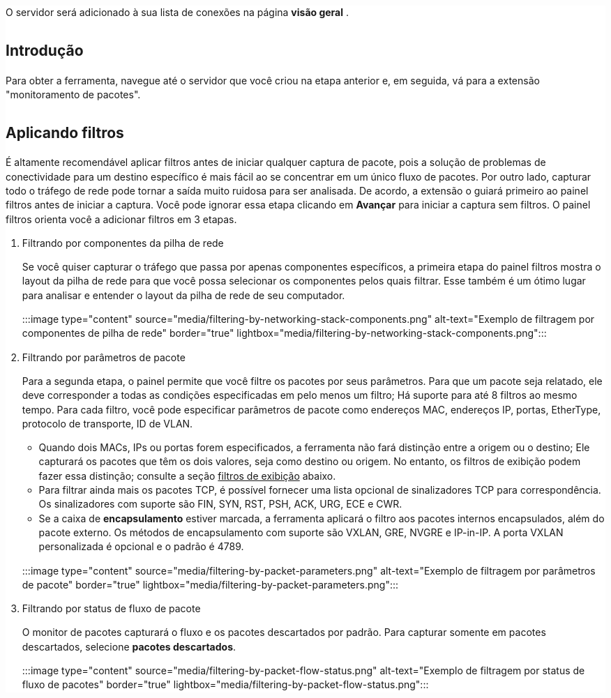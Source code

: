 O servidor será adicionado à sua lista de conexões na página **visão geral** .

## <a name="getting-started"></a>Introdução

Para obter a ferramenta, navegue até o servidor que você criou na etapa anterior e, em seguida, vá para a extensão "monitoramento de pacotes".

## <a name="applying-filters"></a>Aplicando filtros

É altamente recomendável aplicar filtros antes de iniciar qualquer captura de pacote, pois a solução de problemas de conectividade para um destino específico é mais fácil ao se concentrar em um único fluxo de pacotes. Por outro lado, capturar todo o tráfego de rede pode tornar a saída muito ruidosa para ser analisada. De acordo, a extensão o guiará primeiro ao painel filtros antes de iniciar a captura. Você pode ignorar essa etapa clicando em **Avançar** para iniciar a captura sem filtros. O painel filtros orienta você a adicionar filtros em 3 etapas.

1. Filtrando por componentes da pilha de rede

   Se você quiser capturar o tráfego que passa por apenas componentes específicos, a primeira etapa do painel filtros mostra o layout da pilha de rede para que você possa selecionar os componentes pelos quais filtrar. Esse também é um ótimo lugar para analisar e entender o layout da pilha de rede de seu computador.

   :::image type="content" source="media/filtering-by-networking-stack-components.png" alt-text="Exemplo de filtragem por componentes de pilha de rede" border="true" lightbox="media/filtering-by-networking-stack-components.png":::

2. Filtrando por parâmetros de pacote

   Para a segunda etapa, o painel permite que você filtre os pacotes por seus parâmetros. Para que um pacote seja relatado, ele deve corresponder a todas as condições especificadas em pelo menos um filtro; Há suporte para até 8 filtros ao mesmo tempo. Para cada filtro, você pode especificar parâmetros de pacote como endereços MAC, endereços IP, portas, EtherType, protocolo de transporte, ID de VLAN.

   - Quando dois MACs, IPs ou portas forem especificados, a ferramenta não fará distinção entre a origem ou o destino; Ele capturará os pacotes que têm os dois valores, seja como destino ou origem. No entanto, os filtros de exibição podem fazer essa distinção; consulte a seção [filtros de exibição](#display-filters) abaixo.
   - Para filtrar ainda mais os pacotes TCP, é possível fornecer uma lista opcional de sinalizadores TCP para correspondência. Os sinalizadores com suporte são FIN, SYN, RST, PSH, ACK, URG, ECE e CWR.
   - Se a caixa de **encapsulamento** estiver marcada, a ferramenta aplicará o filtro aos pacotes internos encapsulados, além do pacote externo. Os métodos de encapsulamento com suporte são VXLAN, GRE, NVGRE e IP-in-IP. A porta VXLAN personalizada é opcional e o padrão é 4789.

   :::image type="content" source="media/filtering-by-packet-parameters.png" alt-text="Exemplo de filtragem por parâmetros de pacote" border="true" lightbox="media/filtering-by-packet-parameters.png":::

3. Filtrando por status de fluxo de pacote

   O monitor de pacotes capturará o fluxo e os pacotes descartados por padrão. Para capturar somente em pacotes descartados, selecione **pacotes descartados**.

   :::image type="content" source="media/filtering-by-packet-flow-status.png" alt-text="Exemplo de filtragem por status de fluxo de pacotes" border="true" lightbox="media/filtering-by-packet-flow-status.png":::
